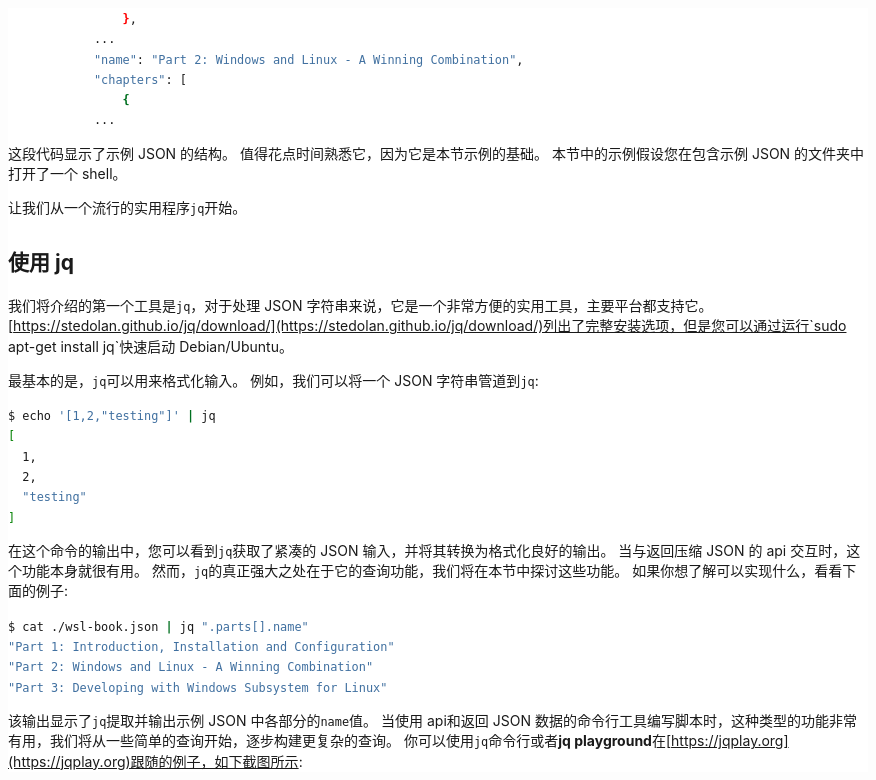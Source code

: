 ```sh
                },
			...
            "name": "Part 2: Windows and Linux - A Winning Combination",
            "chapters": [
                {
			...
```

这段代码显示了示例 JSON 的结构。 值得花点时间熟悉它，因为它是本节示例的基础。 本节中的示例假设您在包含示例 JSON 的文件夹中打开了一个 shell。

让我们从一个流行的实用程序`jq`开始。

## 使用 jq

我们将介绍的第一个工具是`jq`，对于处理 JSON 字符串来说，它是一个非常方便的实用工具，主要平台都支持它。 [https://stedolan.github.io/jq/download/](https://stedolan.github.io/jq/download/)列出了完整安装选项，但是您可以通过运行`sudo apt-get install jq`快速启动 Debian/Ubuntu。

最基本的是，`jq`可以用来格式化输入。 例如，我们可以将一个 JSON 字符串管道到`jq`:

```sh
$ echo '[1,2,"testing"]' | jq
[
  1,
  2,
  "testing"
]
```

在这个命令的输出中，您可以看到`jq`获取了紧凑的 JSON 输入，并将其转换为格式化良好的输出。 当与返回压缩 JSON 的 api 交互时，这个功能本身就很有用。 然而，`jq`的真正强大之处在于它的查询功能，我们将在本节中探讨这些功能。 如果你想了解可以实现什么，看看下面的例子:

```sh
$ cat ./wsl-book.json | jq ".parts[].name"
"Part 1: Introduction, Installation and Configuration"
"Part 2: Windows and Linux - A Winning Combination"
"Part 3: Developing with Windows Subsystem for Linux"
```

该输出显示了`jq`提取并输出示例 JSON 中各部分的`name`值。 当使用 api和返回 JSON 数据的命令行工具编写脚本时，这种类型的功能非常有用，我们将从一些简单的查询开始，逐步构建更复杂的查询。 你可以使用`jq`命令行或者**jq playground**在[https://jqplay.org](https://jqplay.org)跟随的例子，如下截图所示:
